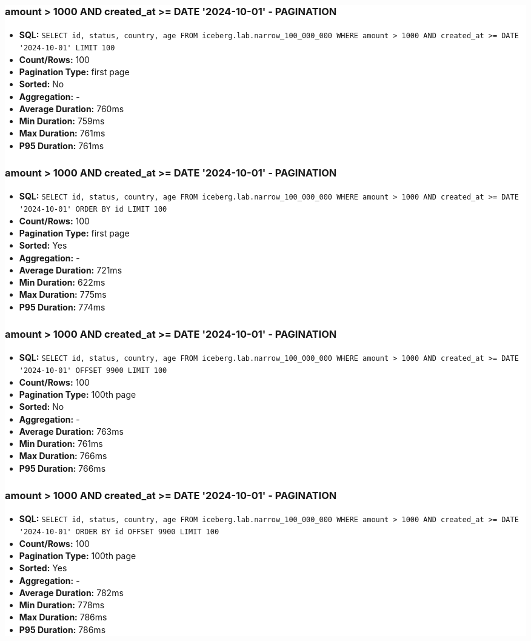 ### amount > 1000 AND created_at >= DATE '2024-10-01' - PAGINATION
- **SQL:** `SELECT id, status, country, age FROM iceberg.lab.narrow_100_000_000 WHERE amount > 1000 AND created_at >= DATE '2024-10-01' LIMIT 100`
- **Count/Rows:** 100
- **Pagination Type:** first page
- **Sorted:** No
- **Aggregation:** -
- **Average Duration:** 760ms
- **Min Duration:** 759ms
- **Max Duration:** 761ms
- **P95 Duration:** 761ms

### amount > 1000 AND created_at >= DATE '2024-10-01' - PAGINATION
- **SQL:** `SELECT id, status, country, age FROM iceberg.lab.narrow_100_000_000 WHERE amount > 1000 AND created_at >= DATE '2024-10-01' ORDER BY id LIMIT 100`
- **Count/Rows:** 100
- **Pagination Type:** first page
- **Sorted:** Yes
- **Aggregation:** -
- **Average Duration:** 721ms
- **Min Duration:** 622ms
- **Max Duration:** 775ms
- **P95 Duration:** 774ms

### amount > 1000 AND created_at >= DATE '2024-10-01' - PAGINATION
- **SQL:** `SELECT id, status, country, age FROM iceberg.lab.narrow_100_000_000 WHERE amount > 1000 AND created_at >= DATE '2024-10-01' OFFSET 9900 LIMIT 100`
- **Count/Rows:** 100
- **Pagination Type:** 100th page
- **Sorted:** No
- **Aggregation:** -
- **Average Duration:** 763ms
- **Min Duration:** 761ms
- **Max Duration:** 766ms
- **P95 Duration:** 766ms

### amount > 1000 AND created_at >= DATE '2024-10-01' - PAGINATION
- **SQL:** `SELECT id, status, country, age FROM iceberg.lab.narrow_100_000_000 WHERE amount > 1000 AND created_at >= DATE '2024-10-01' ORDER BY id OFFSET 9900 LIMIT 100`
- **Count/Rows:** 100
- **Pagination Type:** 100th page
- **Sorted:** Yes
- **Aggregation:** -
- **Average Duration:** 782ms
- **Min Duration:** 778ms
- **Max Duration:** 786ms
- **P95 Duration:** 786ms
